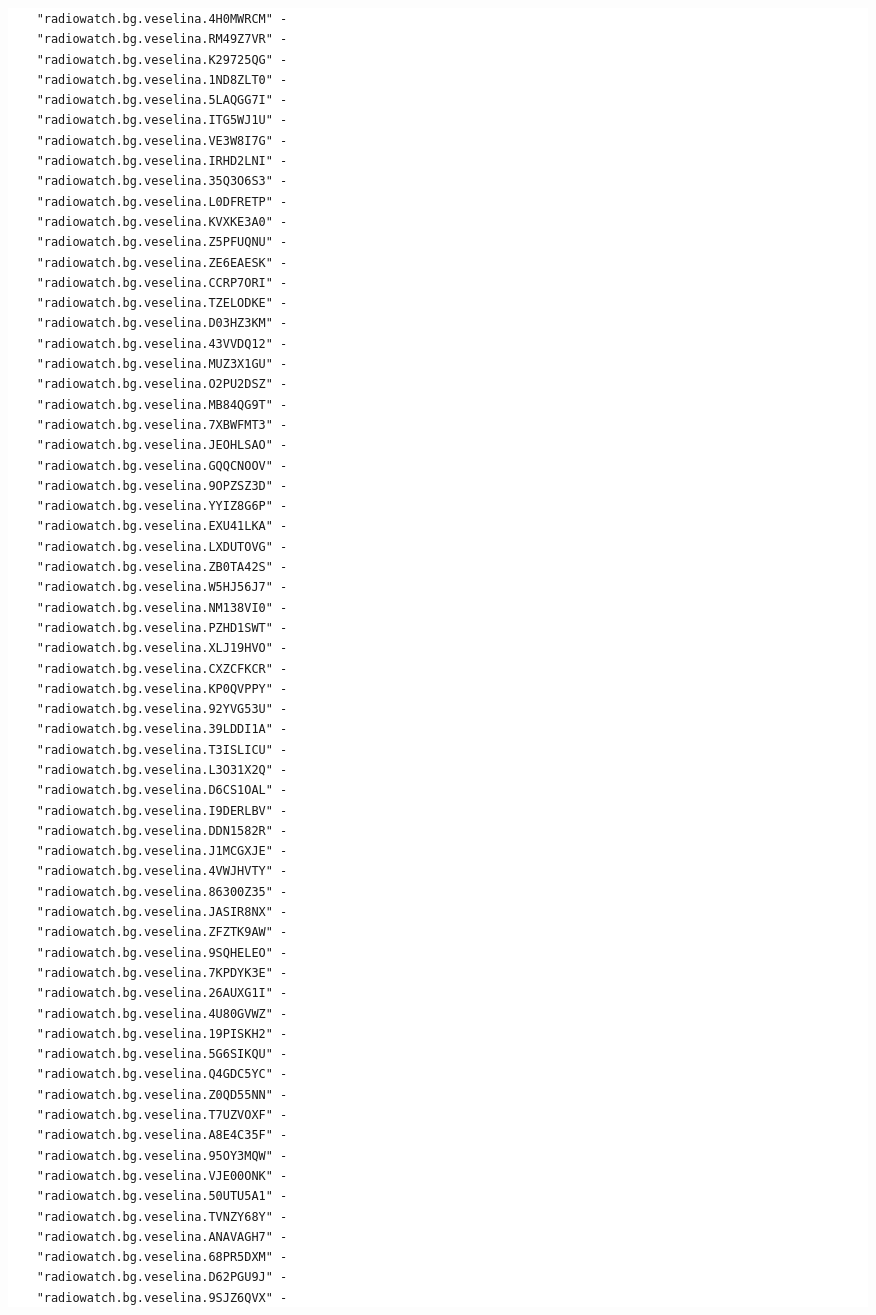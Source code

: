         "radiowatch.bg.veselina.4H0MWRCM" - 
        "radiowatch.bg.veselina.RM49Z7VR" - 
        "radiowatch.bg.veselina.K29725QG" - 
        "radiowatch.bg.veselina.1ND8ZLT0" - 
        "radiowatch.bg.veselina.5LAQGG7I" - 
        "radiowatch.bg.veselina.ITG5WJ1U" - 
        "radiowatch.bg.veselina.VE3W8I7G" - 
        "radiowatch.bg.veselina.IRHD2LNI" - 
        "radiowatch.bg.veselina.35Q3O6S3" - 
        "radiowatch.bg.veselina.L0DFRETP" - 
        "radiowatch.bg.veselina.KVXKE3A0" - 
        "radiowatch.bg.veselina.Z5PFUQNU" - 
        "radiowatch.bg.veselina.ZE6EAESK" - 
        "radiowatch.bg.veselina.CCRP7ORI" - 
        "radiowatch.bg.veselina.TZELODKE" - 
        "radiowatch.bg.veselina.D03HZ3KM" - 
        "radiowatch.bg.veselina.43VVDQ12" - 
        "radiowatch.bg.veselina.MUZ3X1GU" - 
        "radiowatch.bg.veselina.O2PU2DSZ" - 
        "radiowatch.bg.veselina.MB84QG9T" - 
        "radiowatch.bg.veselina.7XBWFMT3" - 
        "radiowatch.bg.veselina.JEOHLSAO" - 
        "radiowatch.bg.veselina.GQQCNOOV" - 
        "radiowatch.bg.veselina.9OPZSZ3D" - 
        "radiowatch.bg.veselina.YYIZ8G6P" - 
        "radiowatch.bg.veselina.EXU41LKA" - 
        "radiowatch.bg.veselina.LXDUTOVG" - 
        "radiowatch.bg.veselina.ZB0TA42S" - 
        "radiowatch.bg.veselina.W5HJ56J7" - 
        "radiowatch.bg.veselina.NM138VI0" - 
        "radiowatch.bg.veselina.PZHD1SWT" - 
        "radiowatch.bg.veselina.XLJ19HVO" - 
        "radiowatch.bg.veselina.CXZCFKCR" - 
        "radiowatch.bg.veselina.KP0QVPPY" - 
        "radiowatch.bg.veselina.92YVG53U" - 
        "radiowatch.bg.veselina.39LDDI1A" - 
        "radiowatch.bg.veselina.T3ISLICU" - 
        "radiowatch.bg.veselina.L3O31X2Q" - 
        "radiowatch.bg.veselina.D6CS1OAL" - 
        "radiowatch.bg.veselina.I9DERLBV" - 
        "radiowatch.bg.veselina.DDN1582R" - 
        "radiowatch.bg.veselina.J1MCGXJE" - 
        "radiowatch.bg.veselina.4VWJHVTY" - 
        "radiowatch.bg.veselina.86300Z35" - 
        "radiowatch.bg.veselina.JASIR8NX" - 
        "radiowatch.bg.veselina.ZFZTK9AW" - 
        "radiowatch.bg.veselina.9SQHELEO" - 
        "radiowatch.bg.veselina.7KPDYK3E" - 
        "radiowatch.bg.veselina.26AUXG1I" - 
        "radiowatch.bg.veselina.4U80GVWZ" - 
        "radiowatch.bg.veselina.19PISKH2" - 
        "radiowatch.bg.veselina.5G6SIKQU" - 
        "radiowatch.bg.veselina.Q4GDC5YC" - 
        "radiowatch.bg.veselina.Z0QD55NN" - 
        "radiowatch.bg.veselina.T7UZVOXF" - 
        "radiowatch.bg.veselina.A8E4C35F" - 
        "radiowatch.bg.veselina.95OY3MQW" - 
        "radiowatch.bg.veselina.VJE00ONK" - 
        "radiowatch.bg.veselina.50UTU5A1" - 
        "radiowatch.bg.veselina.TVNZY68Y" - 
        "radiowatch.bg.veselina.ANAVAGH7" - 
        "radiowatch.bg.veselina.68PR5DXM" - 
        "radiowatch.bg.veselina.D62PGU9J" - 
        "radiowatch.bg.veselina.9SJZ6QVX" - 